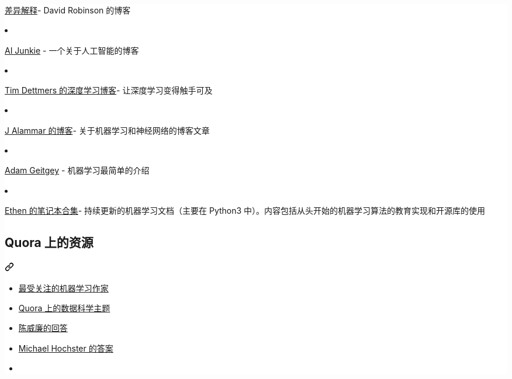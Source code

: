 <p dir="auto"><a href="http://varianceexplained.org/" rel="nofollow"><font style="vertical-align: inherit;"><font style="vertical-align: inherit;">差异解释</font></font></a><font style="vertical-align: inherit;"><font style="vertical-align: inherit;">- David Robinson 的博客</font></font></p>
</li>
<li>
<p dir="auto"><a href="http://www.ai-junkie.com/" rel="nofollow"><font style="vertical-align: inherit;"><font style="vertical-align: inherit;">AI Junkie</font></font></a><font style="vertical-align: inherit;"><font style="vertical-align: inherit;"> - 一个关于人工智能的博客</font></font></p>
</li>
<li>
<p dir="auto"><a href="http://timdettmers.com/" rel="nofollow"><font style="vertical-align: inherit;"><font style="vertical-align: inherit;">Tim Dettmers 的深度学习博客</font></font></a><font style="vertical-align: inherit;"><font style="vertical-align: inherit;">- 让深度学习变得触手可及</font></font></p>
</li>
<li>
<p dir="auto"><a href="http://jalammar.github.io/" rel="nofollow"><font style="vertical-align: inherit;"><font style="vertical-align: inherit;">J Alammar 的博客</font></font></a><font style="vertical-align: inherit;"><font style="vertical-align: inherit;">- 关于机器学习和神经网络的博客文章</font></font></p>
</li>
<li>
<p dir="auto"><a href="https://medium.com/@ageitgey/machine-learning-is-fun-80ea3ec3c471#.f7vwrtfne" rel="nofollow"><font style="vertical-align: inherit;"><font style="vertical-align: inherit;">Adam Geitgey</font></font></a><font style="vertical-align: inherit;"><font style="vertical-align: inherit;"> - 机器学习最简单的介绍</font></font></p>
</li>
<li>
<p dir="auto"><a href="https://github.com/ethen8181/machine-learning"><font style="vertical-align: inherit;"><font style="vertical-align: inherit;">Ethen 的笔记本合集</font></font></a><font style="vertical-align: inherit;"><font style="vertical-align: inherit;">- 持续更新的机器学习文档（主要在 Python3 中）。内容包括从头开始的机器学习算法的教育实现和开源库的使用</font></font></p>
</li>
</ul>
<a name="user-content-quora">
</a><div class="markdown-heading" dir="auto"><a><h2 tabindex="-1" class="heading-element" dir="auto"><font style="vertical-align: inherit;"><font style="vertical-align: inherit;">Quora 上的资源</font></font></h2></a><a id="user-content-resources-on-quora" class="anchor" aria-label="永久链接：Quora 上的资源" href="#resources-on-quora"><svg class="octicon octicon-link" viewBox="0 0 16 16" version="1.1" width="16" height="16" aria-hidden="true"><path d="m7.775 3.275 1.25-1.25a3.5 3.5 0 1 1 4.95 4.95l-2.5 2.5a3.5 3.5 0 0 1-4.95 0 .751.751 0 0 1 .018-1.042.751.751 0 0 1 1.042-.018 1.998 1.998 0 0 0 2.83 0l2.5-2.5a2.002 2.002 0 0 0-2.83-2.83l-1.25 1.25a.751.751 0 0 1-1.042-.018.751.751 0 0 1-.018-1.042Zm-4.69 9.64a1.998 1.998 0 0 0 2.83 0l1.25-1.25a.751.751 0 0 1 1.042.018.751.751 0 0 1 .018 1.042l-1.25 1.25a3.5 3.5 0 1 1-4.95-4.95l2.5-2.5a3.5 3.5 0 0 1 4.95 0 .751.751 0 0 1-.018 1.042.751.751 0 0 1-1.042.018 1.998 1.998 0 0 0-2.83 0l-2.5 2.5a1.998 1.998 0 0 0 0 2.83Z"></path></svg></a></div>
<ul dir="auto">
<li>
<p dir="auto"><a href="https://www.quora.com/topic/Machine-Learning/writers" rel="nofollow"><font style="vertical-align: inherit;"><font style="vertical-align: inherit;">最受关注的机器学习作家</font></font></a></p>
</li>
<li>
<p dir="auto"><a href="https://www.quora.com/Data-Science" rel="nofollow"><font style="vertical-align: inherit;"><font style="vertical-align: inherit;">Quora 上的数据科学主题</font></font></a></p>
</li>
<li>
<p dir="auto"><a href="https://www.quora.com/William-Chen-6/answers" rel="nofollow"><font style="vertical-align: inherit;"><font style="vertical-align: inherit;">陈威廉的回答</font></font></a></p>
</li>
<li>
<p dir="auto"><a href="https://www.quora.com/Michael-Hochster/answers" rel="nofollow"><font style="vertical-align: inherit;"><font style="vertical-align: inherit;">Michael Hochster 的答案</font></font></a></p>
</li>
<li>